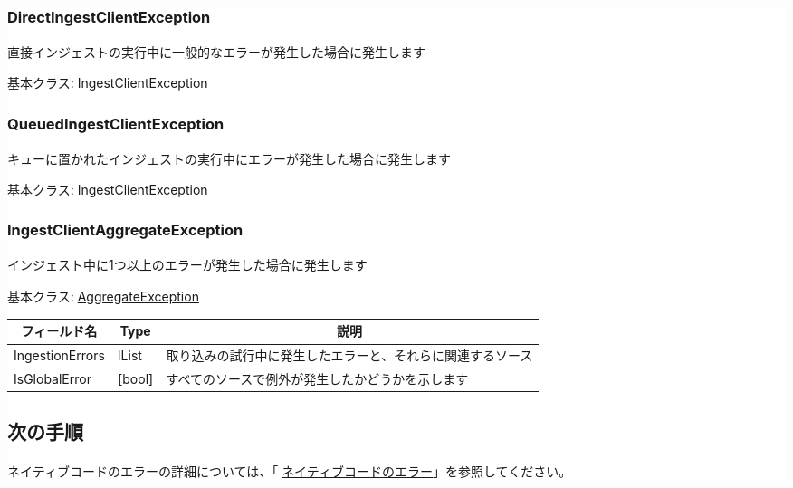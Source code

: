 ### <a name="directingestclientexception"></a>DirectIngestClientException

直接インジェストの実行中に一般的なエラーが発生した場合に発生します

基本クラス: IngestClientException

### <a name="queuedingestclientexception"></a>QueuedIngestClientException

キューに置かれたインジェストの実行中にエラーが発生した場合に発生します

基本クラス: IngestClientException

### <a name="ingestclientaggregateexception"></a>IngestClientAggregateException

インジェスト中に1つ以上のエラーが発生した場合に発生します

基本クラス: [AggregateException](/dotnet/api/system.aggregateexception)

|フィールド名      |Type                             |説明       
|----------------|---------------------------------|-----------------------|
|IngestionErrors | IList<IngestClientException>    | 取り込みの試行中に発生したエラーと、それらに関連するソース
|IsGlobalError   | [bool]                            | すべてのソースで例外が発生したかどうかを示します

## <a name="next-steps"></a>次の手順

ネイティブコードのエラーの詳細については、「 [ネイティブコードのエラー](../../concepts/errorsinnativecode.md)」を参照してください。